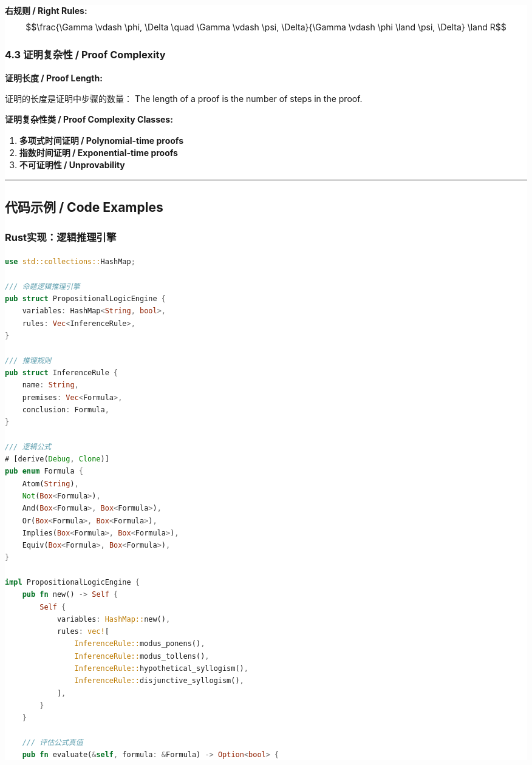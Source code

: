**右规则 / Right Rules:**
$$\frac{\Gamma \vdash \phi, \Delta \quad \Gamma \vdash \psi, \Delta}{\Gamma \vdash \phi \land \psi, \Delta} \land R$$

### 4.3 证明复杂性 / Proof Complexity

**证明长度 / Proof Length:**

证明的长度是证明中步骤的数量：
The length of a proof is the number of steps in the proof.

**证明复杂性类 / Proof Complexity Classes:**

1. **多项式时间证明 / Polynomial-time proofs**
2. **指数时间证明 / Exponential-time proofs**
3. **不可证明性 / Unprovability**

---

## 代码示例 / Code Examples

### Rust实现：逻辑推理引擎

```rust
use std::collections::HashMap;

/// 命题逻辑推理引擎
pub struct PropositionalLogicEngine {
    variables: HashMap<String, bool>,
    rules: Vec<InferenceRule>,
}

/// 推理规则
pub struct InferenceRule {
    name: String,
    premises: Vec<Formula>,
    conclusion: Formula,
}

/// 逻辑公式
# [derive(Debug, Clone)]
pub enum Formula {
    Atom(String),
    Not(Box<Formula>),
    And(Box<Formula>, Box<Formula>),
    Or(Box<Formula>, Box<Formula>),
    Implies(Box<Formula>, Box<Formula>),
    Equiv(Box<Formula>, Box<Formula>),
}

impl PropositionalLogicEngine {
    pub fn new() -> Self {
        Self {
            variables: HashMap::new(),
            rules: vec![
                InferenceRule::modus_ponens(),
                InferenceRule::modus_tollens(),
                InferenceRule::hypothetical_syllogism(),
                InferenceRule::disjunctive_syllogism(),
            ],
        }
    }

    /// 评估公式真值
    pub fn evaluate(&self, formula: &Formula) -> Option<bool> {
```